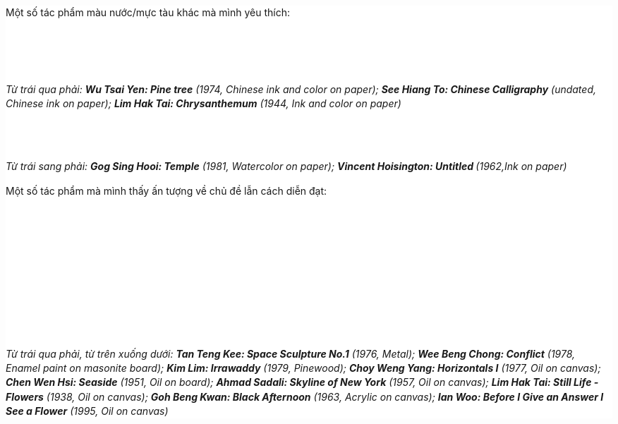 <p>Một số tác phẩm màu nước/mực tàu khác mà mình yêu thích:</p>	

<div class="box alt">
		<div class="row 50% uniform">
			<div class="4u"><span class="image fit"><img src="{{ "/images/blog post/wc7.jpg" | absolute_url }}" alt="" /></span></div>
			<div class="4u"><span class="image fit"><img src="{{ "/images/blog post/wc8.jpg" | absolute_url }}" alt="" /></span></div>
			<div class="4u$"><span class="image fit"><img src="{{ "/images/blog post/wc9.jpg" | absolute_url }}" alt="" /></span></div>
			<!-- Break -->

<p><i>Từ trái qua phải: <b>Wu Tsai Yen: Pine tree</b> (1974, Chinese ink and color on paper); <b>See Hiang To: Chinese Calligraphy</b> (undated, Chinese ink on paper); <b>Lim Hak Tai: Chrysanthemum</b> (1944, Ink and color on paper)</i><p>

<div class="box alt">
		<div class="row 50% uniform">
			<div class="4u"><span class="image fit"><img src="{{ "/images/blog post/wc4.jpg" | absolute_url }}" alt="" /></span></div>
			<div class="4u"><span class="image fit"><img src="{{ "/images/blog post/wc5.jpg" | absolute_url }}" alt="" /></span></div>
			<!-- Break -->		

<p><i>Từ trái sang phải: <b>Gog Sing Hooi: Temple</b> (1981, Watercolor on paper); <b>Vincent Hoisington: Untitled </b>(1962,Ink on paper)</i></p>

<p>Một số tác phẩm mà mình thấy ấn tượng về chủ đề lẫn cách diễn đạt:</p>

<div class="box alt">
		<div class="row 50% uniform">
			<div class="4u"><span class="image fit"><img src="{{ "/images/blog post/1.jpg" | absolute_url }}" alt="" /></span></div>
			<div class="4u"><span class="image fit"><img src="{{ "/images/blog post/3.jpg" | absolute_url }}" alt="" /></span></div>
			<div class="4u$"><span class="image fit"><img src="{{ "/images/blog post/2.jpg" | absolute_url }}" alt="" /></span></div>
			<!-- Break -->
			<div class="4u"><span class="image fit"><img src="{{ "/images/blog post/4.jpg" | absolute_url }}" alt="" /></span></div>
			<div class="4u"><span class="image fit"><img src="{{ "/images/blog post/5.jpg" | absolute_url }}" alt="" /></span></div>
			<div class="4u$"><span class="image fit"><img src="{{ "/images/blog post/6.jpg" | absolute_url }}" alt="" /></span></div>
			<!-- Break -->
			<div class="4u"><span class="image fit"><img src="{{ "/images/blog post/9.jpg" | absolute_url }}" alt="" /></span></div>
			<div class="4u"><span class="image fit"><img src="{{ "/images/blog post/8.jpg" | absolute_url }}" alt="" /></span></div>
			<div class="4u$"><span class="image fit"><img src="{{ "/images/blog post/7.jpg" | absolute_url }}" alt="" /></span></div>
			<!-- Break -->

<p> <i>Từ trái qua phải, từ trên xuống dưới: <b>Tan Teng Kee: Space Sculpture No.1</b> (1976, Metal); <b>Wee Beng Chong: Conflict</b> (1978, Enamel paint on masonite board); <b>Kim Lim: Irrawaddy</b> (1979, Pinewood); <b>Choy Weng Yang: Horizontals I</b> (1977, Oil on canvas); <b>Chen Wen Hsi: Seaside</b> (1951, Oil on board); <b>Ahmad Sadali: Skyline of New York</b> (1957, Oil on canvas); <b>Lim Hak Tai: Still Life - Flowers</b> (1938, Oil on canvas); <b>Goh Beng Kwan: Black Afternoon</b> (1963, Acrylic on canvas); <b>Ian Woo: Before I Give an Answer I See a Flower</b> (1995, Oil on canvas)</i>
